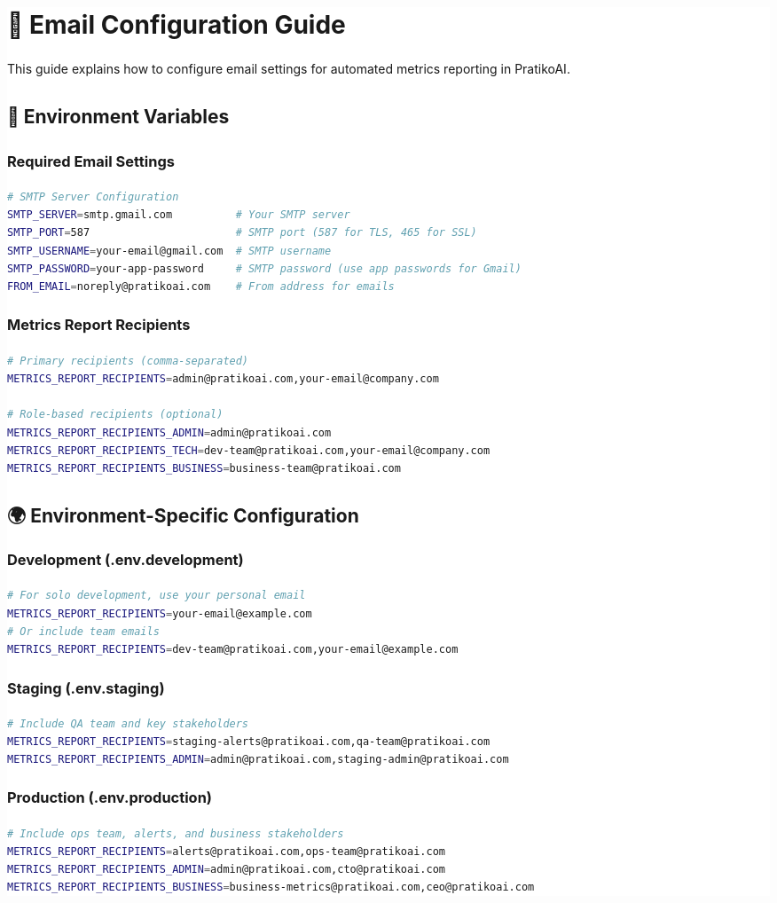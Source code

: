 # 📧 Email Configuration Guide

This guide explains how to configure email settings for automated metrics reporting in PratikoAI.

## 🔧 Environment Variables

### Required Email Settings

```bash
# SMTP Server Configuration
SMTP_SERVER=smtp.gmail.com          # Your SMTP server
SMTP_PORT=587                       # SMTP port (587 for TLS, 465 for SSL)
SMTP_USERNAME=your-email@gmail.com  # SMTP username
SMTP_PASSWORD=your-app-password     # SMTP password (use app passwords for Gmail)
FROM_EMAIL=noreply@pratikoai.com    # From address for emails
```

### Metrics Report Recipients

```bash
# Primary recipients (comma-separated)
METRICS_REPORT_RECIPIENTS=admin@pratikoai.com,your-email@company.com

# Role-based recipients (optional)
METRICS_REPORT_RECIPIENTS_ADMIN=admin@pratikoai.com
METRICS_REPORT_RECIPIENTS_TECH=dev-team@pratikoai.com,your-email@company.com
METRICS_REPORT_RECIPIENTS_BUSINESS=business-team@pratikoai.com
```

## 🌍 Environment-Specific Configuration

### Development (.env.development)
```bash
# For solo development, use your personal email
METRICS_REPORT_RECIPIENTS=your-email@example.com
# Or include team emails
METRICS_REPORT_RECIPIENTS=dev-team@pratikoai.com,your-email@example.com
```

### Staging (.env.staging)
```bash
# Include QA team and key stakeholders
METRICS_REPORT_RECIPIENTS=staging-alerts@pratikoai.com,qa-team@pratikoai.com
METRICS_REPORT_RECIPIENTS_ADMIN=admin@pratikoai.com,staging-admin@pratikoai.com
```

### Production (.env.production)
```bash
# Include ops team, alerts, and business stakeholders
METRICS_REPORT_RECIPIENTS=alerts@pratikoai.com,ops-team@pratikoai.com
METRICS_REPORT_RECIPIENTS_ADMIN=admin@pratikoai.com,cto@pratikoai.com
METRICS_REPORT_RECIPIENTS_BUSINESS=business-metrics@pratikoai.com,ceo@pratikoai.com
```
